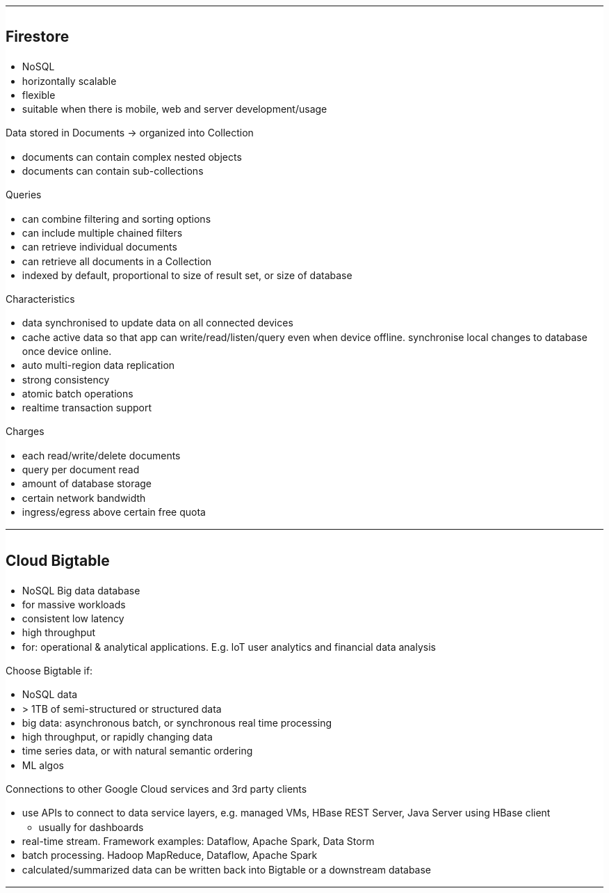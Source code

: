  ---
 ## Firestore
 - NoSQL
- horizontally scalable
- flexible
- suitable when there is mobile, web and server development/usage

Data stored in Documents -> organized into Collection
 - documents can contain complex nested objects
 - documents can contain sub-collections

Queries
 - can combine filtering and sorting options
 - can include multiple chained filters
 - can retrieve individual documents
 - can retrieve all documents in a Collection
 - indexed by default, proportional to size of result set, or size of database

Characteristics
- data synchronised to update data on all connected devices
- cache active data so that app can write/read/listen/query even when device offline. synchronise local changes to database once device online.
- auto multi-region data replication
- strong consistency
- atomic batch operations
- realtime transaction support

Charges
- each read/write/delete documents
- query per document read
- amount of database storage
- certain network bandwidth
- ingress/egress above certain free quota

---
## Cloud Bigtable
- NoSQL Big data database
- for massive workloads
- consistent low latency
- high throughput
- for: operational & analytical applications. E.g. loT user analytics and financial data analysis

Choose Bigtable if:
- NoSQL data
- \> 1TB of semi-structured or structured data
- big data: asynchronous batch, or synchronous real time processing
- high throughput, or rapidly changing data
- time series data, or with natural semantic ordering
- ML algos

Connections to other Google Cloud services and 3rd party clients
- use APIs to connect to data service layers, e.g. managed VMs, HBase REST Server, Java Server using HBase client
	- usually for dashboards
- real-time stream. Framework examples: Dataflow, Apache Spark, Data Storm
- batch processing. Hadoop MapReduce, Dataflow, Apache Spark
- calculated/summarized data can be written back into Bigtable or a downstream database

---
